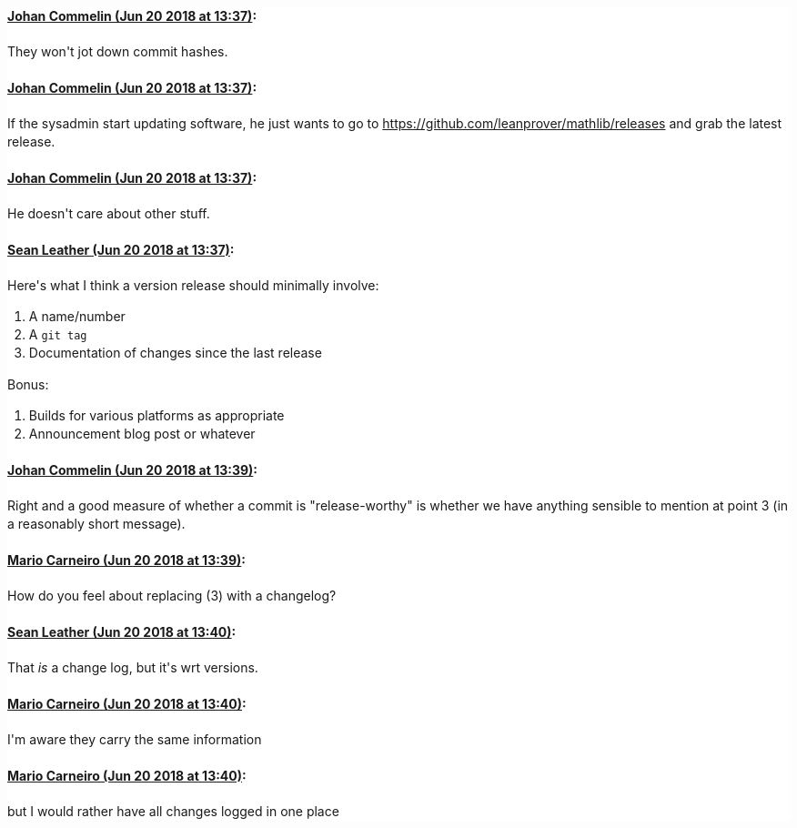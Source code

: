 #### [Johan Commelin (Jun 20 2018 at 13:37)](https://leanprover.zulipchat.com/#narrow/stream/113488-general/topic/mathlib%20branches/near/128358239):
They won't jot down commit hashes.

#### [Johan Commelin (Jun 20 2018 at 13:37)](https://leanprover.zulipchat.com/#narrow/stream/113488-general/topic/mathlib%20branches/near/128358251):
If the sysadmin start updating software, he just wants to go to https://github.com/leanprover/mathlib/releases and grab the latest release.

#### [Johan Commelin (Jun 20 2018 at 13:37)](https://leanprover.zulipchat.com/#narrow/stream/113488-general/topic/mathlib%20branches/near/128358253):
He doesn't care about other stuff.

#### [Sean Leather (Jun 20 2018 at 13:37)](https://leanprover.zulipchat.com/#narrow/stream/113488-general/topic/mathlib%20branches/near/128358255):
Here's what I think a version release should minimally involve:

1. A name/number
2. A `git tag`
3. Documentation of changes since the last release

Bonus:

1. Builds for various platforms as appropriate
2. Announcement blog post or whatever

#### [Johan Commelin (Jun 20 2018 at 13:39)](https://leanprover.zulipchat.com/#narrow/stream/113488-general/topic/mathlib%20branches/near/128358316):
Right and a good measure of whether a commit is "release-worthy" is whether we have anything sensible to mention at point 3 (in a reasonably short message).

#### [Mario Carneiro (Jun 20 2018 at 13:39)](https://leanprover.zulipchat.com/#narrow/stream/113488-general/topic/mathlib%20branches/near/128358319):
How do you feel about replacing (3) with a changelog?

#### [Sean Leather (Jun 20 2018 at 13:40)](https://leanprover.zulipchat.com/#narrow/stream/113488-general/topic/mathlib%20branches/near/128358363):
That *is* a change log, but it's wrt versions.

#### [Mario Carneiro (Jun 20 2018 at 13:40)](https://leanprover.zulipchat.com/#narrow/stream/113488-general/topic/mathlib%20branches/near/128358367):
I'm aware they carry the same information

#### [Mario Carneiro (Jun 20 2018 at 13:40)](https://leanprover.zulipchat.com/#narrow/stream/113488-general/topic/mathlib%20branches/near/128358370):
but I would rather have all changes logged in one place
